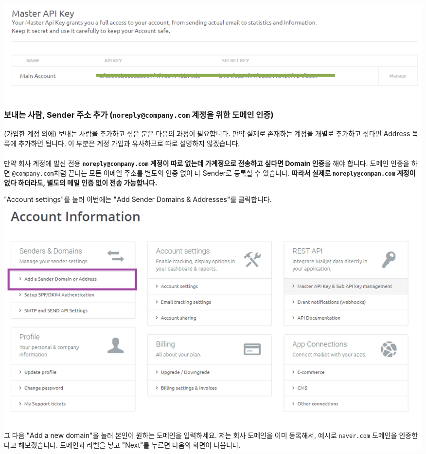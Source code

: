 ![Account Setting](/assets/images/posts/2021-02-23_02_key.png) <br/>

### 보내는 사람, Sender 주소 추가 (`noreply@company.com` 계정을 위한 도메인 인증)
(가입한 계정 외에) 보내는 사람을 추가하고 싶은 분은 다음의 과정이 필요합니다. 만약 실제로 존재하는 계정을 개별로 추가하고 싶다면 Address 목록에 추가하면 됩니다. 이 부분은 계정 가입과 유사하므로 따로 설명하지 않겠습니다. <br/><br/>
만약 회사 계정에 발신 전용 **`noreply@company.com` 계정이 따로 없는데 가계정으로 전송하고 싶다면 Domain 인증**을 해야 합니다. 도메인 인증을 하면 `@company.com`처럼 끝나는 모든 이메일 주소를 별도의 인증 없이 다 Sender로 등록할 수 있습니다.
**따라서 실제로 `noreply@compan.com` 계정이 없다 하더라도, 별도의 메일 인증 없이 전송 가능합니다.** <br/>

"Account settings"를 눌러 이번에는 "Add Sender Domains & Addresses"를 클릭합니다. <br/>
![Account Setting](/assets/images/posts/2021-02-23_03_domain.png) <br/><br/>
그 다음 "Add a new domain"을 눌러 본인이 원하는 도메인을 입력하세요. 저는 회사 도메인을 이미 등록해서, 예시로 `naver.com` 도메인을 인증한다고 해보겠습니다. 도메인과 라벨을 넣고 "Next"를 누르면 다음의 화면이 나옵니다.<br/>